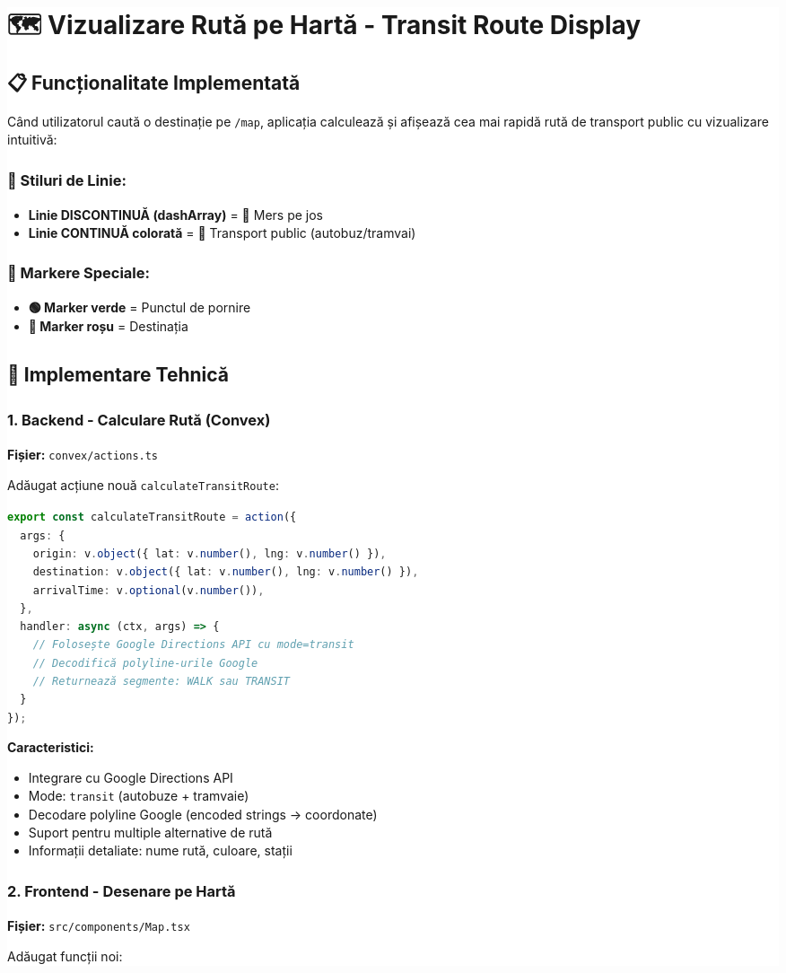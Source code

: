 # 🗺️ Vizualizare Rută pe Hartă - Transit Route Display

## 📋 Funcționalitate Implementată

Când utilizatorul caută o destinație pe `/map`, aplicația calculează și afișează cea mai rapidă rută de transport public cu vizualizare intuitivă:

### 🎨 Stiluri de Linie:
- **Linie DISCONTINUĂ (dashArray)** = 🚶 Mers pe jos
- **Linie CONTINUĂ colorată** = 🚌 Transport public (autobuz/tramvai)

### 🎯 Markere Speciale:
- **🟢 Marker verde** = Punctul de pornire
- **🔴 Marker roșu** = Destinația

## 🔧 Implementare Tehnică

### 1. Backend - Calculare Rută (Convex)

**Fișier:** `convex/actions.ts`

Adăugat acțiune nouă `calculateTransitRoute`:

```typescript
export const calculateTransitRoute = action({
  args: {
    origin: v.object({ lat: v.number(), lng: v.number() }),
    destination: v.object({ lat: v.number(), lng: v.number() }),
    arrivalTime: v.optional(v.number()),
  },
  handler: async (ctx, args) => {
    // Folosește Google Directions API cu mode=transit
    // Decodifică polyline-urile Google
    // Returnează segmente: WALK sau TRANSIT
  }
});
```

**Caracteristici:**
- Integrare cu Google Directions API
- Mode: `transit` (autobuze + tramvaie)
- Decodare polyline Google (encoded strings → coordonate)
- Suport pentru multiple alternative de rută
- Informații detaliate: nume rută, culoare, stații

### 2. Frontend - Desenare pe Hartă

**Fișier:** `src/components/Map.tsx`

Adăugat funcții noi:

